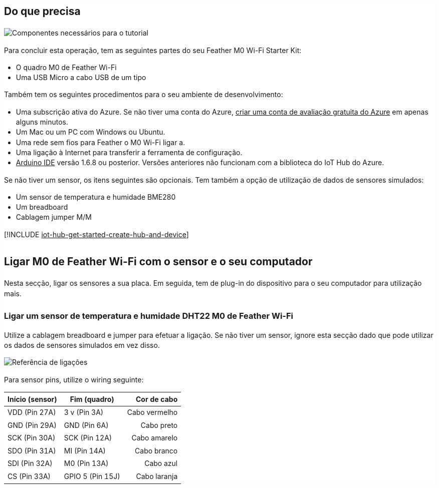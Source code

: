 ## <a name="what-you-need"></a>Do que precisa

![Componentes necessários para o tutorial](media/iot-hub-adafruit-feather-m0-wifi-get-started/2_parts-needed-for-the-tutorial.png)

Para concluir esta operação, tem as seguintes partes do seu Feather M0 Wi-Fi Starter Kit:

* O quadro M0 de Feather Wi-Fi
* Uma USB Micro a cabo USB de um tipo

Também tem os seguintes procedimentos para o seu ambiente de desenvolvimento:

* Uma subscrição ativa do Azure. Se não tiver uma conta do Azure, [criar uma conta de avaliação gratuita do Azure](https://azure.microsoft.com/free/) em apenas alguns minutos.
* Um Mac ou um PC com Windows ou Ubuntu.
* Uma rede sem fios para Feather o M0 Wi-Fi ligar a.
* Uma ligação à Internet para transferir a ferramenta de configuração.
* [Arduino IDE](https://www.arduino.cc/en/main/software) versão 1.6.8 ou posterior. Versões anteriores não funcionam com a biblioteca do IoT Hub do Azure.

Se não tiver um sensor, os itens seguintes são opcionais. Tem também a opção de utilização de dados de sensores simulados:

* Um sensor de temperatura e humidade BME280
* Um breadboard
* Cablagem jumper M/M

[!INCLUDE [iot-hub-get-started-create-hub-and-device](../../includes/iot-hub-get-started-create-hub-and-device.md)]

## <a name="connect-feather-m0-wifi-with-the-sensor-and-your-computer"></a>Ligar M0 de Feather Wi-Fi com o sensor e o seu computador
Nesta secção, ligar os sensores a sua placa. Em seguida, tem de plug-in do dispositivo para o seu computador para utilização mais.

### <a name="connect-a-dht22-temperature-and-humidity-sensor-to-feather-m0-wifi"></a>Ligar um sensor de temperatura e humidade DHT22 M0 de Feather Wi-Fi

Utilize a cablagem breadboard e jumper para efetuar a ligação. Se não tiver um sensor, ignore esta secção dado que pode utilizar os dados de sensores simulados em vez disso.

![Referência de ligações](media/iot-hub-adafruit-feather-m0-wifi-get-started/3_connections_on_breadboard.png)


Para sensor pins, utilize o wiring seguinte:


| Início (sensor)           | Fim (quadro)            | Cor de cabo   |
| -----------------------  | ---------------------- | ------------: |
| VDD (Pin 27A)            | 3 v (Pin 3A)            | Cabo vermelho     |
| GND (Pin 29A)            | GND (Pin 6A)           | Cabo preto   |
| SCK (Pin 30A)            | SCK (Pin 12A)          | Cabo amarelo  |
| SDO (Pin 31A)            | MI (Pin 14A)           | Cabo branco   |
| SDI (Pin 32A)            | M0 (Pin 13A)           | Cabo azul    |
| CS (Pin 33A)             | GPIO 5 (Pin 15J)       | Cabo laranja  |

